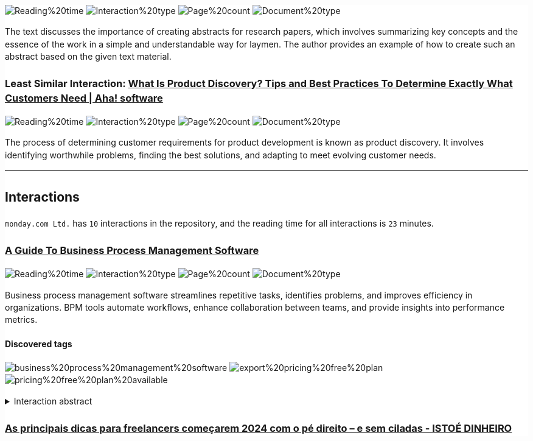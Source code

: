 
![Reading%20time](https://img.shields.io/badge/Reading%20time-10%20minutes-blue?style=for-the-badge)&nbsp;![Interaction%20type](https://img.shields.io/badge/Interaction%20type-Webpage-blue?style=for-the-badge)&nbsp;![Page%20count](https://img.shields.io/badge/Page%20count-14-blue?style=for-the-badge)&nbsp;![Document%20type](https://img.shields.io/badge/Document%20type-application%2Fpdf-blue?style=for-the-badge)

The text discusses the importance of creating abstracts for research papers, which involves summarizing key concepts and the essence of the work in a simple and understandable way for laymen. The author provides an example of how to create such an abstract based on the given text material.

### Least Similar Interaction:  [What Is Product Discovery? Tips and Best Practices To Determine Exactly What Customers Need | Aha! software](/Interactions%2FWhat%20Is%20Product%20Discovery%3F%20Tips%20and%20Best%20Practices%20To%20Determine%20Exactly%20What%20Customers%20Need%20%7C%20Aha!%20software.pdf) 


![Reading%20time](https://img.shields.io/badge/Reading%20time-3%20minutes-blue?style=for-the-badge)&nbsp;![Interaction%20type](https://img.shields.io/badge/Interaction%20type-Webpage-blue?style=for-the-badge)&nbsp;![Page%20count](https://img.shields.io/badge/Page%20count-3-blue?style=for-the-badge)&nbsp;![Document%20type](https://img.shields.io/badge/Document%20type-application%2Fpdf-blue?style=for-the-badge)

The process of determining customer requirements for product development is known as product discovery. It involves identifying worthwhile problems, finding the best solutions, and adapting to meet evolving customer needs.

---

## Interactions
`monday.com Ltd.` has `10` interactions in the repository, and the reading time for all interactions is `23` minutes.

###  [A Guide To Business Process Management Software](/Interactions%2FA%20Guide%20To%20Business%20Process%20Management%20Software.pdf) 


![Reading%20time](https://img.shields.io/badge/Reading%20time-2%20minutes-blue?style=for-the-badge)&nbsp;![Interaction%20type](https://img.shields.io/badge/Interaction%20type-Blog%20Post-blue?style=for-the-badge)&nbsp;![Page%20count](https://img.shields.io/badge/Page%20count-6-blue?style=for-the-badge)&nbsp;![Document%20type](https://img.shields.io/badge/Document%20type-application%2Fpdf-blue?style=for-the-badge)

Business process management software streamlines repetitive tasks, identifies problems, and improves efficiency in organizations. BPM tools automate workflows, enhance collaboration between teams, and provide insights into performance metrics.

#### Discovered tags


![business%20process%20management%20software](https://img.shields.io/badge/business%20process%20management%20software-blue?style=for-the-badge)&nbsp;![export%20pricing%20free%20plan](https://img.shields.io/badge/export%20pricing%20free%20plan-blue?style=for-the-badge)&nbsp;![pricing%20free%20plan%20available](https://img.shields.io/badge/pricing%20free%20plan%20available-blue?style=for-the-badge)



<details><summary>Interaction abstract</summary></details>



###  [As principais dicas para freelancers começarem 2024 com o pé direito – e sem ciladas - ISTOÉ DINHEIRO](/Interactions%2FAs%20principais%20dicas%20para%20freelancers%20comec%CC%A7arem%202024%20com%20o%20pe%CC%81%20direito%20%E2%80%93%20e%20sem%20ciladas%20-%20ISTOE%CC%81%20DINHEIRO.pdf) 
